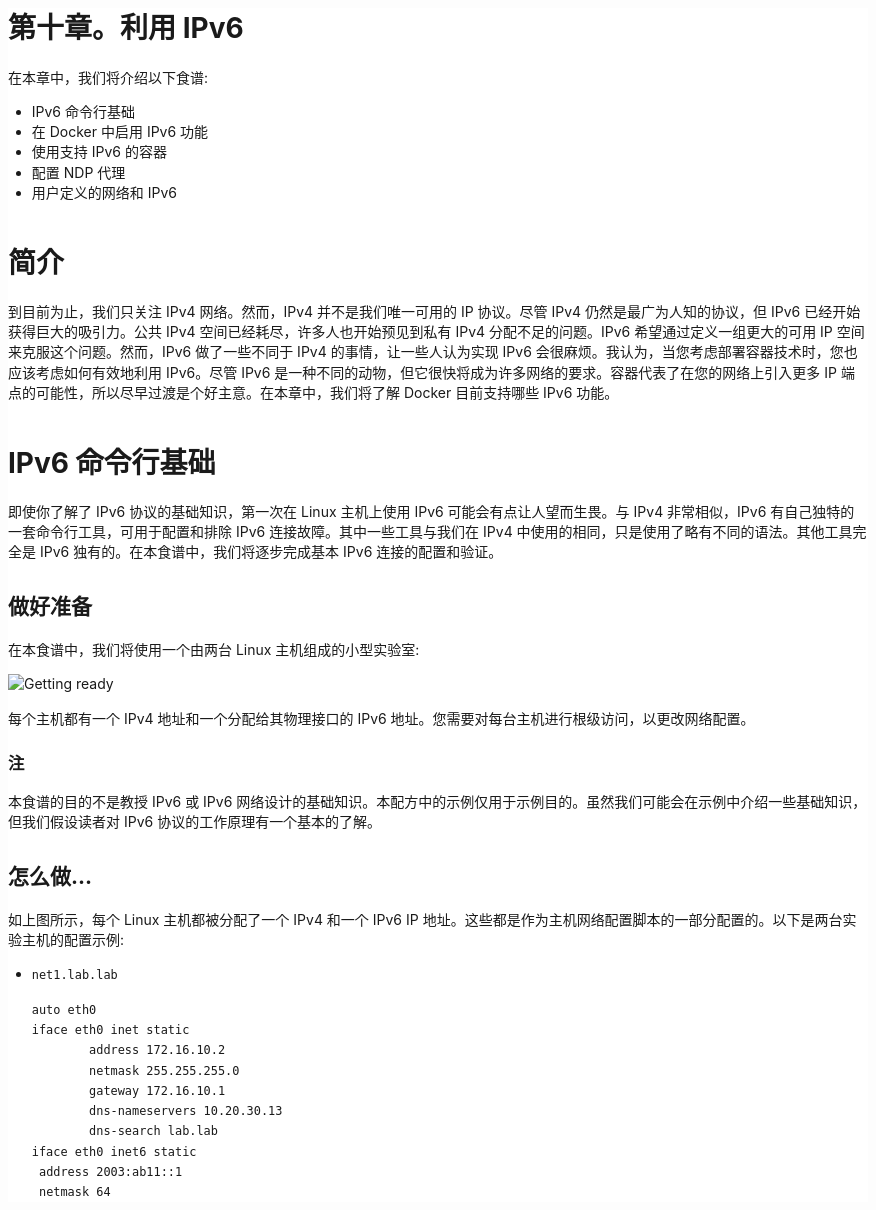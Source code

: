 # 第十章。利用 IPv6

在本章中，我们将介绍以下食谱:

*   IPv6 命令行基础
*   在 Docker 中启用 IPv6 功能
*   使用支持 IPv6 的容器
*   配置 NDP 代理
*   用户定义的网络和 IPv6

# 简介

到目前为止，我们只关注 IPv4 网络。然而，IPv4 并不是我们唯一可用的 IP 协议。尽管 IPv4 仍然是最广为人知的协议，但 IPv6 已经开始获得巨大的吸引力。公共 IPv4 空间已经耗尽，许多人也开始预见到私有 IPv4 分配不足的问题。IPv6 希望通过定义一组更大的可用 IP 空间来克服这个问题。然而，IPv6 做了一些不同于 IPv4 的事情，让一些人认为实现 IPv6 会很麻烦。我认为，当您考虑部署容器技术时，您也应该考虑如何有效地利用 IPv6。尽管 IPv6 是一种不同的动物，但它很快将成为许多网络的要求。容器代表了在您的网络上引入更多 IP 端点的可能性，所以尽早过渡是个好主意。在本章中，我们将了解 Docker 目前支持哪些 IPv6 功能。

# IPv6 命令行基础

即使你了解了 IPv6 协议的基础知识，第一次在 Linux 主机上使用 IPv6 可能会有点让人望而生畏。与 IPv4 非常相似，IPv6 有自己独特的一套命令行工具，可用于配置和排除 IPv6 连接故障。其中一些工具与我们在 IPv4 中使用的相同，只是使用了略有不同的语法。其他工具完全是 IPv6 独有的。在本食谱中，我们将逐步完成基本 IPv6 连接的配置和验证。

## 做好准备

在本食谱中，我们将使用一个由两台 Linux 主机组成的小型实验室:

![Getting ready](graphics/5453_10_01.jpg)

每个主机都有一个 IPv4 地址和一个分配给其物理接口的 IPv6 地址。您需要对每台主机进行根级访问，以更改网络配置。

### 注

本食谱的目的不是教授 IPv6 或 IPv6 网络设计的基础知识。本配方中的示例仅用于示例目的。虽然我们可能会在示例中介绍一些基础知识，但我们假设读者对 IPv6 协议的工作原理有一个基本的了解。

## 怎么做…

如上图所示，每个 Linux 主机都被分配了一个 IPv4 和一个 IPv6 IP 地址。这些都是作为主机网络配置脚本的一部分配置的。以下是两台实验主机的配置示例:

*   `net1.lab.lab`

    ```
    auto eth0
    iface eth0 inet static
            address 172.16.10.2
            netmask 255.255.255.0
            gateway 172.16.10.1
            dns-nameservers 10.20.30.13
            dns-search lab.lab
    iface eth0 inet6 static
     address 2003:ab11::1
     netmask 64
